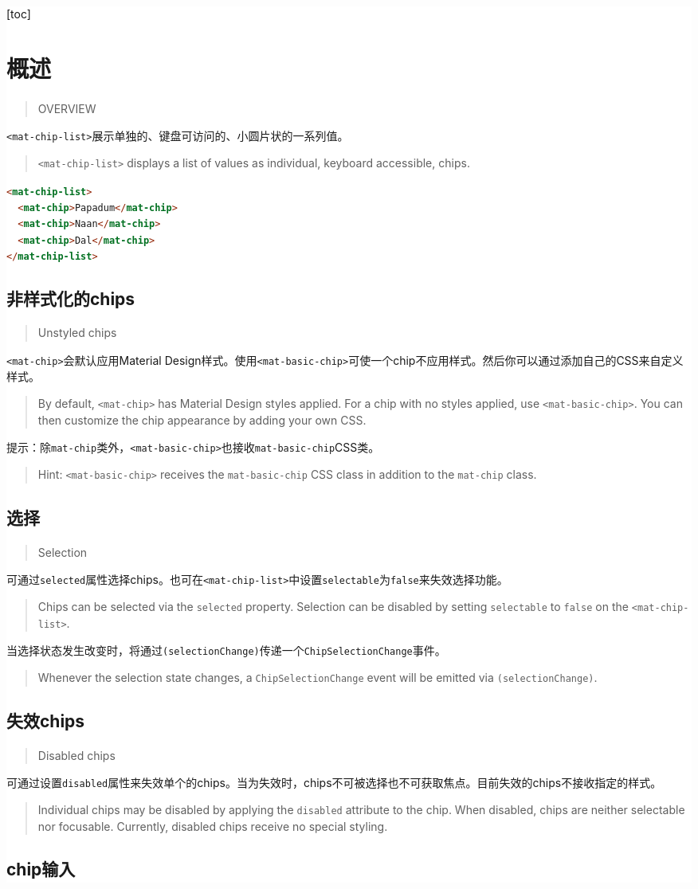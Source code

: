 [toc]

# 概述

> OVERVIEW

`<mat-chip-list>`展示单独的、键盘可访问的、小圆片状的一系列值。

> `<mat-chip-list>` displays a list of values as individual, keyboard accessible, chips.

```html
<mat-chip-list>
  <mat-chip>Papadum</mat-chip>
  <mat-chip>Naan</mat-chip>
  <mat-chip>Dal</mat-chip>
</mat-chip-list>
```

## 非样式化的chips

> Unstyled chips

`<mat-chip>`会默认应用Material Design样式。使用`<mat-basic-chip>`可使一个chip不应用样式。然后你可以通过添加自己的CSS来自定义样式。

> By default, `<mat-chip>` has Material Design styles applied. For a chip with no styles applied, use `<mat-basic-chip>`. You can then customize the chip appearance by adding your own CSS.

提示：除`mat-chip`类外，`<mat-basic-chip>`也接收`mat-basic-chip`CSS类。

> Hint: `<mat-basic-chip>` receives the `mat-basic-chip` CSS class in addition to the `mat-chip` class.

## 选择

> Selection

可通过`selected`属性选择chips。也可在`<mat-chip-list>`中设置`selectable`为`false`来失效选择功能。

> Chips can be selected via the `selected` property. Selection can be disabled by setting `selectable` to `false` on the `<mat-chip-list>`.

当选择状态发生改变时，将通过`(selectionChange)`传递一个`ChipSelectionChange`事件。

> Whenever the selection state changes, a `ChipSelectionChange` event will be emitted via `(selectionChange)`.

## 失效chips

> Disabled chips

可通过设置`disabled`属性来失效单个的chips。当为失效时，chips不可被选择也不可获取焦点。目前失效的chips不接收指定的样式。

> Individual chips may be disabled by applying the `disabled` attribute to the chip. When disabled, chips are neither selectable nor focusable. Currently, disabled chips receive no special styling.

## chip输入

